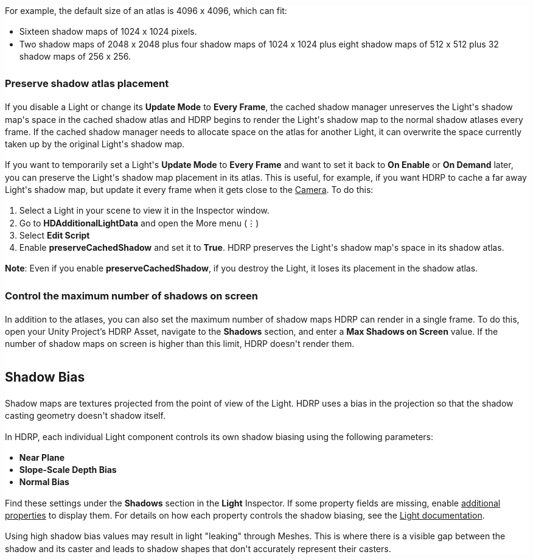 For example, the default size of an atlas is 4096 x 4096, which can fit:

- Sixteen shadow maps of 1024 x 1024 pixels.
- Two shadow maps of 2048 x 2048 plus four shadow maps of 1024 x 1024 plus eight shadow maps of 512 x 512 plus 32 shadow maps of 256 x 256.

### Preserve shadow atlas placement

If you disable a Light or change its **Update Mode** to **Every Frame**, the cached shadow manager unreserves the Light's shadow map's space in the cached shadow atlas and HDRP begins to render the Light's shadow map to the normal shadow atlases every frame. If the cached shadow manager needs to allocate space on the atlas for another Light, it can overwrite the space currently taken up by the original Light's shadow map.

If you want to temporarily set a Light's **Update Mode** to **Every Frame** and want to set it back to **On Enable** or **On Demand** later, you can preserve the Light's shadow map placement in its atlas. This is useful, for example, if you want HDRP to cache a far away Light's shadow map, but update it every frame when it gets close to the [Camera](hdrp-camera-component-reference.md). To do this:

1. Select a Light in your scene to view it in the Inspector window.
2. Go to **HDAdditionalLightData** and open the More menu (&#8942;)
3. Select **Edit Script**
4. Enable **preserveCachedShadow** and set it to **True**. HDRP preserves the Light's shadow map's space in its shadow atlas.

**Note**: Even if you enable **preserveCachedShadow**, if you destroy the Light, it loses its placement in the shadow atlas.

### Control the maximum number of shadows on screen

In addition to the atlases, you can also set the maximum number of shadow maps HDRP can render in a single frame. To do this, open your Unity Project’s HDRP Asset, navigate to the **Shadows** section, and enter a **Max Shadows on Screen** value. If the number of shadow maps on screen is higher than this limit, HDRP doesn't render them.

<a name="Shadowbias"></a>
## Shadow Bias

Shadow maps are textures projected from the point of view of the Light. HDRP uses a bias in the projection so that the shadow casting geometry doesn't shadow itself.

In HDRP, each individual Light component controls its own shadow biasing using the following parameters:

- **Near Plane**
- **Slope-Scale Depth Bias**
- **Normal Bias**

Find these settings under the **Shadows** section in the **Light** Inspector. If some property fields are missing, enable [additional properties](expose-all-additional-properties.md) to display them. For details on how each property controls the shadow biasing, see the [Light documentation](Light-Component.md).

Using high shadow bias values may result in light "leaking" through Meshes. This is where there is a visible gap between the shadow and its caster and leads to shadow shapes that don't accurately represent their casters.
